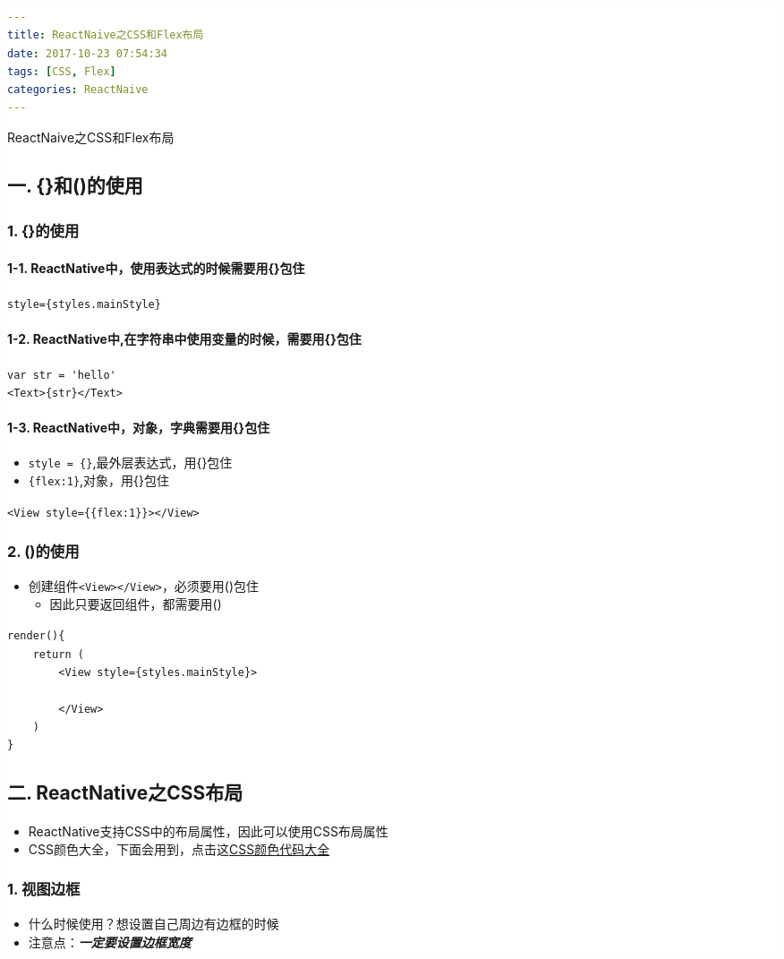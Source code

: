 ```yaml
---
title: ReactNaive之CSS和Flex布局
date: 2017-10-23 07:54:34
tags: [CSS, Flex]
categories: ReactNaive
---
```

ReactNaive之CSS和Flex布局


## 一. {}和()的使用
### 1. {}的使用
#### 1-1. ReactNative中，使用表达式的时候需要用{}包住

```objc
style={styles.mainStyle}
```

#### 1-2. ReactNative中,在字符串中使用变量的时候，需要用{}包住

```objc
var str = 'hello'
<Text>{str}</Text>
```

#### 1-3. ReactNative中，对象，字典需要用{}包住

- `style = {}`,最外层表达式，用{}包住
- `{flex:1}`,对象，用{}包住

```objc
<View style={{flex:1}}></View>
```
### 2. ()的使用
- 创建组件`<View></View>`，必须要用()包住
  - 因此只要返回组件，都需要用()

```objc
render(){
    return (
        <View style={styles.mainStyle}>

        </View>
    )
}
```

## 二. ReactNative之CSS布局
- ReactNative支持CSS中的布局属性，因此可以使用CSS布局属性
- CSS颜色大全，下面会用到，点击这[CSS颜色代码大全](http://www.cnblogs.com/axing/archive/2011/04/09/CSS.html)

### 1. 视图边框
- 什么时候使用？想设置自己周边有边框的时候
- 注意点：***一定要设置边框宽度***
